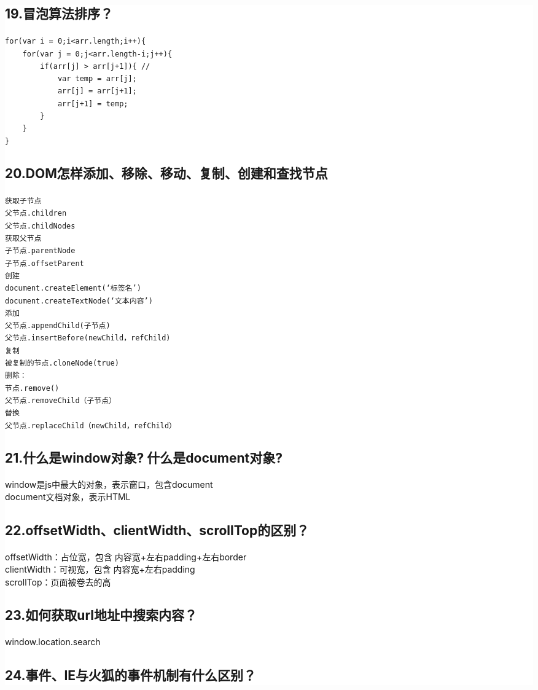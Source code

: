 19.冒泡算法排序？
----------

    for(var i = 0;i<arr.length;i++){
        for(var j = 0;j<arr.length-i;j++){
            if(arr[j] > arr[j+1]){ //
                var temp = arr[j];
                arr[j] = arr[j+1];
                arr[j+1] = temp;
            }
        }
    }

20.DOM怎样添加、移除、移动、复制、创建和查找节点
---------------------------

    获取子节点
    父节点.children
    父节点.childNodes
    获取父节点
    子节点.parentNode
    子节点.offsetParent
    创建
    document.createElement(‘标签名’)
    document.createTextNode(‘文本内容’)
    添加
    父节点.appendChild(子节点)
    父节点.insertBefore(newChild，refChild)
    复制
    被复制的节点.cloneNode(true)
    删除：
    节点.remove()
    父节点.removeChild（子节点）
    替换
    父节点.replaceChild（newChild，refChild）

21.什么是window对象? 什么是document对象?
------------------------------

window是js中最大的对象，表示窗口，包含document  
document文档对象，表示HTML

22.offsetWidth、clientWidth、scrollTop的区别？
----------------------------------------

offsetWidth：占位宽，包含 内容宽+左右padding+左右border  
clientWidth：可视宽，包含 内容宽+左右padding  
scrollTop：页面被卷去的高

23.如何获取url地址中搜索内容？
------------------

window.location.search

24.事件、IE与火狐的事件机制有什么区别？
----------------------
